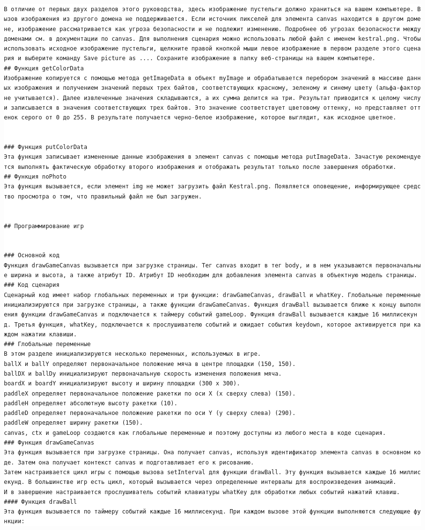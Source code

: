 ````
В отличие от первых двух разделов этого руководства, здесь изображение пустельги должно храниться на вашем компьютере. Вызов изображения из другого домена не поддерживается. Если источник пикселей для элемента canvas находится в другом домене, изображение рассматривается как угроза безопасности и не подлежит изменению. Подробнее об угрозах безопасности между доменами см. в документации по canvas. Для выполнения сценария можно использовать любой файл с именем kestral.png. Чтобы использовать исходное изображение пустельги, щелкните правой кнопкой мыши левое изображение в первом разделе этого сценария и выберите команду Save picture as .... Сохраните изображение в папку веб-страницы на вашем компьютере.
## Функция getColorData
Изображение копируется с помощью метода getImageData в объект myImage и обрабатывается перебором значений в массиве данных изображения и получением значений первых трех байтов, соответствующих красному, зеленому и синему цвету (альфа-фактор не учитывается). Далее извлеченные значения складываются, а их сумма делится на три. Результат приводится к целому числу и записывается в значения соответствующих трех байтов. Это значение соответствует цветовому оттенку, но представляет оттенок серого от 0 до 255. В результате получается черно-белое изображение, которое выглядит, как исходное цветное.

 
### Функция putColorData
Эта функция записывает измененные данные изображения в элемент canvas с помощью метода putImageData. Зачастую рекомендуется выполнять фактическую обработку второго изображения и отображать результат только после завершения обработки.
## Функция noPhoto
Эта функция вызывается, если элемент img не может загрузить файл Kestral.png. Появляется оповещение, информирующее средство просмотра о том, что правильный файл не был загружен.


## Программирование игр


### Основной код
Функция drawGameCanvas вызывается при загрузке страницы. Тег canvas входит в тег body, и в нем указываются первоначальные ширина и высота, а также атрибут ID. Атрибут ID необходим для добавления элемента canvas в объектную модель страницы.
### Код сценария
Сценарный код имеет набор глобальных переменных и три функции: drawGameCanvas, drawBall и whatKey. Глобальные переменные инициализируются при загрузке страницы, а также функции drawGameCanvas. Функция drawBall вызывается ближе к концу выполнения функции drawGameCanvas и подключается к таймеру событий gameLoop. Функция drawBall вызывается каждые 16 миллисекунд. Третья функция, whatKey, подключается к прослушивателю событий и ожидает события keydown, которое активируется при каждом нажатии клавиши.
### Глобальные переменные
В этом разделе инициализируются несколько переменных, используемых в игре.
ballX и ballY определяют первоначальное положение мяча в центре площадки (150, 150).
ballDX и ballDy инициализируют первоначальную скорость изменения положения мяча.
boardX и boardY инициализируют высоту и ширину площадки (300 x 300).
paddleX определяет первоначальное положение ракетки по оси X (x сверху слева) (150).
paddleH определяет абсолютную высоту ракетки (10).
paddleD определяет первоначальное положение ракетки по оси Y (y сверху слева) (290).
paddleW определяет ширину ракетки (150).
canvas, ctx и gameLoop создаются как глобальные переменные и поэтому доступны из любого места в коде сценария.
### Функция drawGameCanvas
Эта функция вызывается при загрузке страницы. Она получает canvas, используя идентификатор элемента canvas в основном коде. Затем она получает контекст canvas и подготавливает его к рисованию.
Затем настраивается цикл игры с помощью вызова setInterval для функции drawBall. Эту функция вызывается каждые 16 миллисекунд. В большинстве игр есть цикл, который вызывается через определенные интервалы для воспроизведения анимаций.
И в завершение настраивается прослушиватель событий клавиатуры whatKey для обработки любых событий нажатий клавиш.
#### Функция drawBall
Эта функция вызывается по таймеру событий каждые 16 миллисекунд. При каждом вызове этой функции выполняются следующие функции:
````